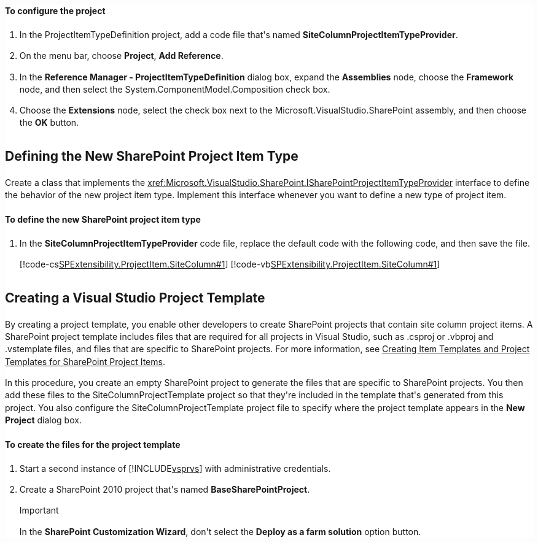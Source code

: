 #### To configure the project  
  
1.  In the ProjectItemTypeDefinition project, add a code file that's named **SiteColumnProjectItemTypeProvider**.  
  
2.  On the menu bar, choose **Project**, **Add Reference**.  
  
3.  In the **Reference Manager - ProjectItemTypeDefinition** dialog box, expand the **Assemblies** node, choose the **Framework** node, and then select the System.ComponentModel.Composition check box.  
  
4.  Choose the **Extensions** node, select the check box next to the Microsoft.VisualStudio.SharePoint assembly, and then choose the **OK** button.  
  
## Defining the New SharePoint Project Item Type  
 Create a class that implements the <xref:Microsoft.VisualStudio.SharePoint.ISharePointProjectItemTypeProvider> interface to define the behavior of the new project item type. Implement this interface whenever you want to define a new type of project item.  
  
#### To define the new SharePoint project item type  
  
1.  In the **SiteColumnProjectItemTypeProvider** code file, replace the default code with the following code, and then save the file.  
  
     [!code-cs[SPExtensibility.ProjectItem.SiteColumn#1](../sharepoint/codesnippet/CSharp/sitecolumnprojectitem/projectitemtypedefinition/sitecolumnprojectitemtypeprovider.cs#1)]
     [!code-vb[SPExtensibility.ProjectItem.SiteColumn#1](../sharepoint/codesnippet/VisualBasic/sitecolumnprojectitem/projectitemtypedefinition/sitecolumnprojectitemtypeprovider.vb#1)]  
  
## Creating a Visual Studio Project Template  
 By creating a project template, you enable other developers to create SharePoint projects that contain site column project items. A SharePoint project template includes files that are required for all projects in Visual Studio, such as .csproj or .vbproj and .vstemplate files, and files that are specific to SharePoint projects. For more information, see [Creating Item Templates and Project Templates for SharePoint Project Items](../sharepoint/creating-item-templates-and-project-templates-for-sharepoint-project-items.md).  
  
 In this procedure, you create an empty SharePoint project to generate the files that are specific to SharePoint projects. You then add these files to the SiteColumnProjectTemplate project so that they're included in the template that's generated from this project. You also configure the SiteColumnProjectTemplate project file to specify where the project template appears in the **New Project** dialog box.  
  
#### To create the files for the project template  
  
1.  Start a second instance of [!INCLUDE[vsprvs](../sharepoint/includes/vsprvs-md.md)] with administrative credentials.  
  
2.  Create a SharePoint 2010 project that's named **BaseSharePointProject**.  
  
    > [!IMPORTANT]  
    >  In the **SharePoint Customization Wizard**, don't select the **Deploy as a farm solution** option button.  
  